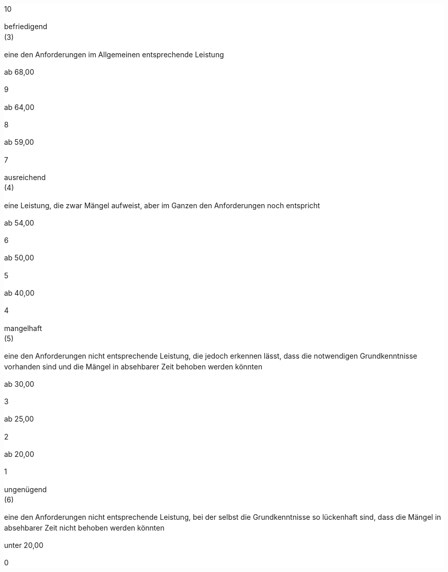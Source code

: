 10

befriedigend  
(3)

eine den Anforderungen im Allgemeinen entsprechende Leistung

ab 68,00

9

ab 64,00

8

ab 59,00

7

ausreichend  
(4)

eine Leistung, die zwar Mängel aufweist, aber im Ganzen den Anforderungen noch entspricht

ab 54,00

6

ab 50,00

5

ab 40,00

4

mangelhaft  
(5)

eine den Anforderungen nicht entsprechende Leistung, die jedoch erkennen lässt, dass die notwendigen Grundkenntnisse vorhanden sind und die Mängel in absehbarer Zeit behoben werden könnten

ab 30,00

3

ab 25,00

2

ab 20,00

1

ungenügend  
(6)

eine den Anforderungen nicht entsprechende Leistung, bei der selbst die Grundkenntnisse so lückenhaft sind, dass die Mängel in absehbarer Zeit nicht behoben werden könnten

unter 20,00

0

